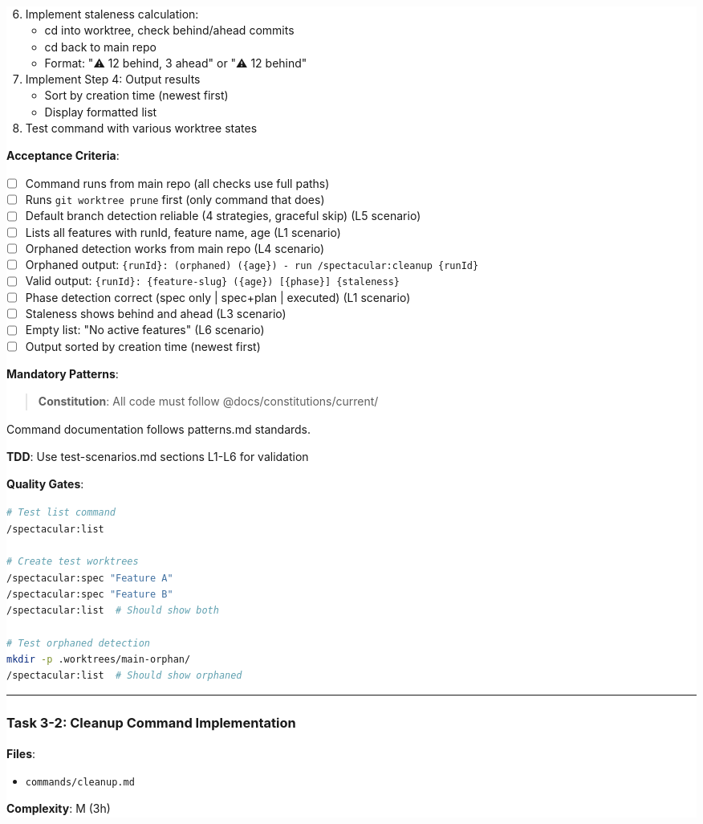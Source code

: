 6. Implement staleness calculation:
   - cd into worktree, check behind/ahead commits
   - cd back to main repo
   - Format: "⚠️ 12 behind, 3 ahead" or "⚠️ 12 behind"
7. Implement Step 4: Output results
   - Sort by creation time (newest first)
   - Display formatted list
8. Test command with various worktree states

**Acceptance Criteria**:

- [ ] Command runs from main repo (all checks use full paths)
- [ ] Runs `git worktree prune` first (only command that does)
- [ ] Default branch detection reliable (4 strategies, graceful skip) (L5 scenario)
- [ ] Lists all features with runId, feature name, age (L1 scenario)
- [ ] Orphaned detection works from main repo (L4 scenario)
- [ ] Orphaned output: `{runId}: (orphaned) ({age}) - run /spectacular:cleanup {runId}`
- [ ] Valid output: `{runId}: {feature-slug} ({age}) [{phase}] {staleness}`
- [ ] Phase detection correct (spec only | spec+plan | executed) (L1 scenario)
- [ ] Staleness shows behind and ahead (L3 scenario)
- [ ] Empty list: "No active features" (L6 scenario)
- [ ] Output sorted by creation time (newest first)

**Mandatory Patterns**:

> **Constitution**: All code must follow @docs/constitutions/current/

Command documentation follows patterns.md standards.

**TDD**: Use test-scenarios.md sections L1-L6 for validation

**Quality Gates**:

```bash
# Test list command
/spectacular:list

# Create test worktrees
/spectacular:spec "Feature A"
/spectacular:spec "Feature B"
/spectacular:list  # Should show both

# Test orphaned detection
mkdir -p .worktrees/main-orphan/
/spectacular:list  # Should show orphaned
```

---

### Task 3-2: Cleanup Command Implementation

**Files**:

- `commands/cleanup.md`

**Complexity**: M (3h)
